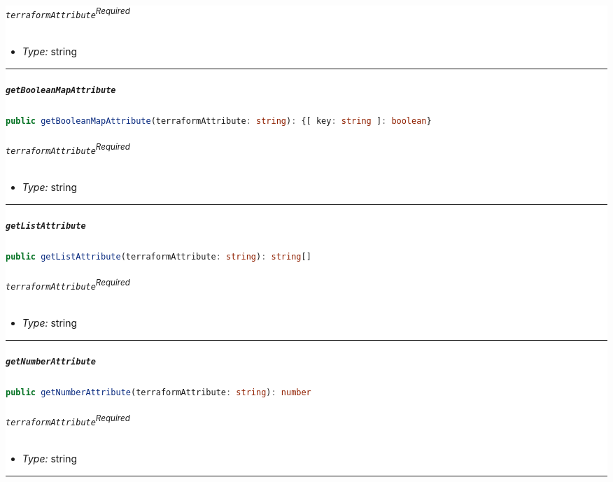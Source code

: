 ###### `terraformAttribute`<sup>Required</sup> <a name="terraformAttribute" id="@cdktf/provider-postgresql.dataPostgresqlSequences.DataPostgresqlSequences.getBooleanAttribute.parameter.terraformAttribute"></a>

- *Type:* string

---

##### `getBooleanMapAttribute` <a name="getBooleanMapAttribute" id="@cdktf/provider-postgresql.dataPostgresqlSequences.DataPostgresqlSequences.getBooleanMapAttribute"></a>

```typescript
public getBooleanMapAttribute(terraformAttribute: string): {[ key: string ]: boolean}
```

###### `terraformAttribute`<sup>Required</sup> <a name="terraformAttribute" id="@cdktf/provider-postgresql.dataPostgresqlSequences.DataPostgresqlSequences.getBooleanMapAttribute.parameter.terraformAttribute"></a>

- *Type:* string

---

##### `getListAttribute` <a name="getListAttribute" id="@cdktf/provider-postgresql.dataPostgresqlSequences.DataPostgresqlSequences.getListAttribute"></a>

```typescript
public getListAttribute(terraformAttribute: string): string[]
```

###### `terraformAttribute`<sup>Required</sup> <a name="terraformAttribute" id="@cdktf/provider-postgresql.dataPostgresqlSequences.DataPostgresqlSequences.getListAttribute.parameter.terraformAttribute"></a>

- *Type:* string

---

##### `getNumberAttribute` <a name="getNumberAttribute" id="@cdktf/provider-postgresql.dataPostgresqlSequences.DataPostgresqlSequences.getNumberAttribute"></a>

```typescript
public getNumberAttribute(terraformAttribute: string): number
```

###### `terraformAttribute`<sup>Required</sup> <a name="terraformAttribute" id="@cdktf/provider-postgresql.dataPostgresqlSequences.DataPostgresqlSequences.getNumberAttribute.parameter.terraformAttribute"></a>

- *Type:* string

---